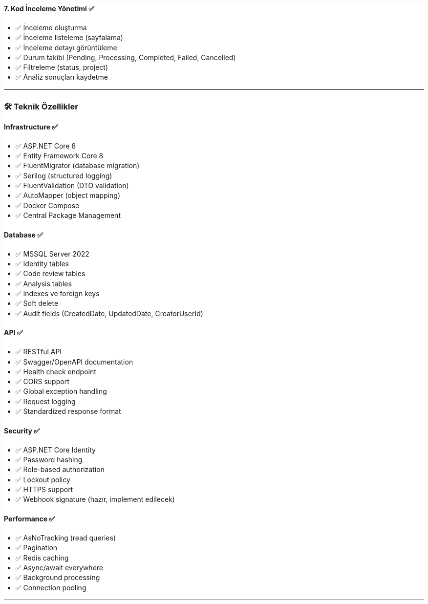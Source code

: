 #### 7. Kod İnceleme Yönetimi ✅
- ✅ İnceleme oluşturma
- ✅ İnceleme listeleme (sayfalama)
- ✅ İnceleme detayı görüntüleme
- ✅ Durum takibi (Pending, Processing, Completed, Failed, Cancelled)
- ✅ Filtreleme (status, project)
- ✅ Analiz sonuçları kaydetme

---

### 🛠️ Teknik Özellikler

#### Infrastructure ✅
- ✅ ASP.NET Core 8
- ✅ Entity Framework Core 8
- ✅ FluentMigrator (database migration)
- ✅ Serilog (structured logging)
- ✅ FluentValidation (DTO validation)
- ✅ AutoMapper (object mapping)
- ✅ Docker Compose
- ✅ Central Package Management

#### Database ✅
- ✅ MSSQL Server 2022
- ✅ Identity tables
- ✅ Code review tables
- ✅ Analysis tables
- ✅ Indexes ve foreign keys
- ✅ Soft delete
- ✅ Audit fields (CreatedDate, UpdatedDate, CreatorUserId)

#### API ✅
- ✅ RESTful API
- ✅ Swagger/OpenAPI documentation
- ✅ Health check endpoint
- ✅ CORS support
- ✅ Global exception handling
- ✅ Request logging
- ✅ Standardized response format

#### Security ✅
- ✅ ASP.NET Core Identity
- ✅ Password hashing
- ✅ Role-based authorization
- ✅ Lockout policy
- ✅ HTTPS support
- ✅ Webhook signature (hazır, implement edilecek)

#### Performance ✅
- ✅ AsNoTracking (read queries)
- ✅ Pagination
- ✅ Redis caching
- ✅ Async/await everywhere
- ✅ Background processing
- ✅ Connection pooling

---